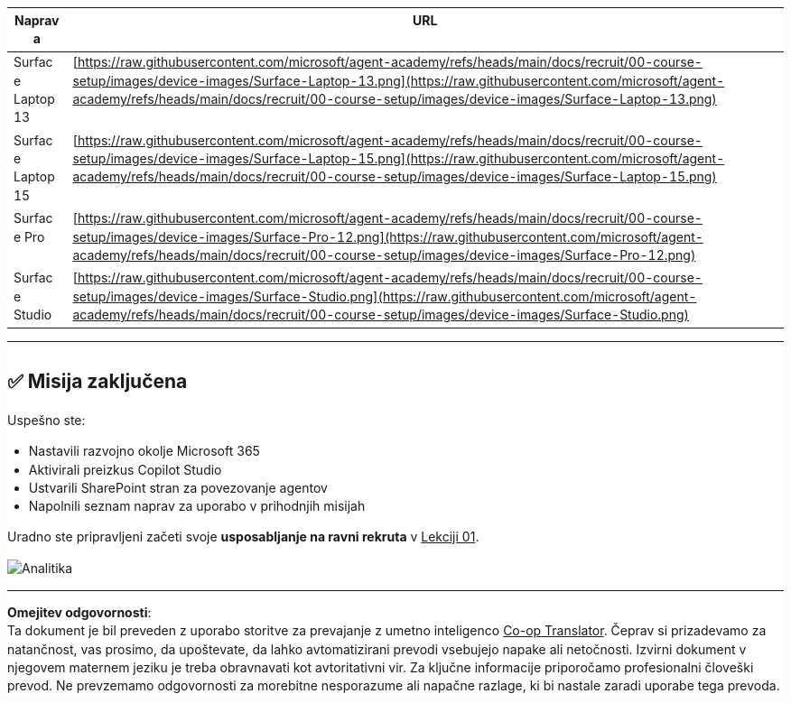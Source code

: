 |Naprava  |URL  |
|---------|---------|
|Surface Laptop 13     | [https://raw.githubusercontent.com/microsoft/agent-academy/refs/heads/main/docs/recruit/00-course-setup/images/device-images/Surface-Laptop-13.png](https://raw.githubusercontent.com/microsoft/agent-academy/refs/heads/main/docs/recruit/00-course-setup/images/device-images/Surface-Laptop-13.png)        |
|Surface Laptop 15     | [https://raw.githubusercontent.com/microsoft/agent-academy/refs/heads/main/docs/recruit/00-course-setup/images/device-images/Surface-Laptop-15.png](https://raw.githubusercontent.com/microsoft/agent-academy/refs/heads/main/docs/recruit/00-course-setup/images/device-images/Surface-Laptop-15.png)        |
|Surface Pro    | [https://raw.githubusercontent.com/microsoft/agent-academy/refs/heads/main/docs/recruit/00-course-setup/images/device-images/Surface-Pro-12.png](https://raw.githubusercontent.com/microsoft/agent-academy/refs/heads/main/docs/recruit/00-course-setup/images/device-images/Surface-Pro-12.png)        |
|Surface Studio    | [https://raw.githubusercontent.com/microsoft/agent-academy/refs/heads/main/docs/recruit/00-course-setup/images/device-images/Surface-Studio.png](https://raw.githubusercontent.com/microsoft/agent-academy/refs/heads/main/docs/recruit/00-course-setup/images/device-images/Surface-Studio.png)        |

---

## ✅ Misija zaključena

Uspešno ste:

- Nastavili razvojno okolje Microsoft 365  
- Aktivirali preizkus Copilot Studio  
- Ustvarili SharePoint stran za povezovanje agentov  
- Napolnili seznam naprav za uporabo v prihodnjih misijah

Uradno ste pripravljeni začeti svoje **usposabljanje na ravni rekruta** v [Lekciji 01](../01-introduction-to-agents/README.md).  


<img src="https://m365-visitor-stats.azurewebsites.net/agent-academy/recruit/00-course-setup" alt="Analitika" />

---

**Omejitev odgovornosti**:  
Ta dokument je bil preveden z uporabo storitve za prevajanje z umetno inteligenco [Co-op Translator](https://github.com/Azure/co-op-translator). Čeprav si prizadevamo za natančnost, vas prosimo, da upoštevate, da lahko avtomatizirani prevodi vsebujejo napake ali netočnosti. Izvirni dokument v njegovem maternem jeziku je treba obravnavati kot avtoritativni vir. Za ključne informacije priporočamo profesionalni človeški prevod. Ne prevzemamo odgovornosti za morebitne nesporazume ali napačne razlage, ki bi nastale zaradi uporabe tega prevoda.